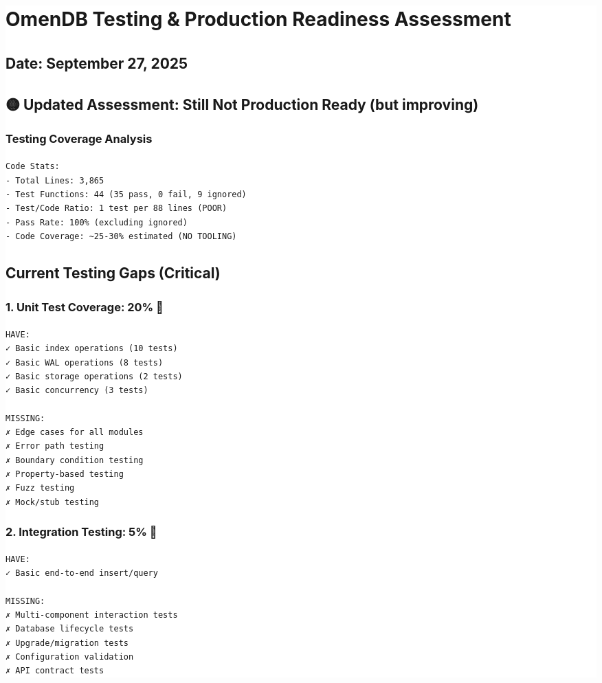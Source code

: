 # OmenDB Testing & Production Readiness Assessment
## Date: September 27, 2025

## 🟡 **Updated Assessment: Still Not Production Ready (but improving)**

### Testing Coverage Analysis
```
Code Stats:
- Total Lines: 3,865
- Test Functions: 44 (35 pass, 0 fail, 9 ignored)
- Test/Code Ratio: 1 test per 88 lines (POOR)
- Pass Rate: 100% (excluding ignored)
- Code Coverage: ~25-30% estimated (NO TOOLING)
```

## Current Testing Gaps (Critical)

### 1. **Unit Test Coverage: 20%** 🔴
```
HAVE:
✓ Basic index operations (10 tests)
✓ Basic WAL operations (8 tests)
✓ Basic storage operations (2 tests)
✓ Basic concurrency (3 tests)

MISSING:
✗ Edge cases for all modules
✗ Error path testing
✗ Boundary condition testing
✗ Property-based testing
✗ Fuzz testing
✗ Mock/stub testing
```

### 2. **Integration Testing: 5%** 🔴
```
HAVE:
✓ Basic end-to-end insert/query

MISSING:
✗ Multi-component interaction tests
✗ Database lifecycle tests
✗ Upgrade/migration tests
✗ Configuration validation
✗ API contract tests
```
